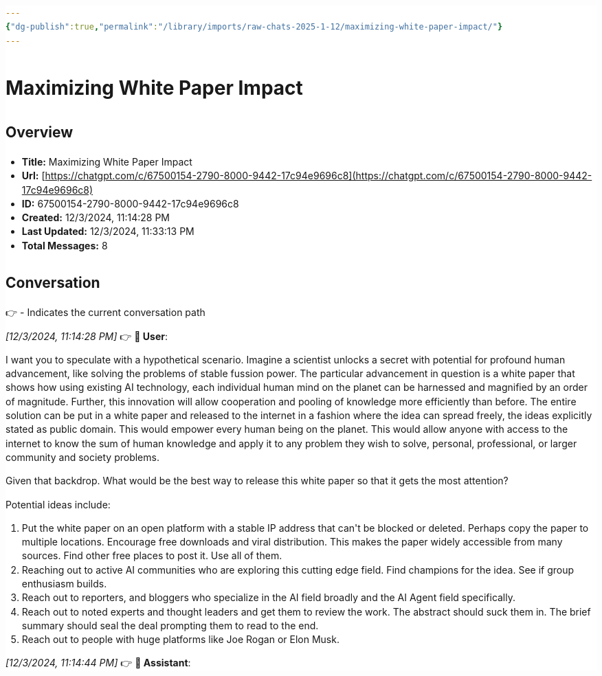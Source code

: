 ```yaml
---
{"dg-publish":true,"permalink":"/library/imports/raw-chats-2025-1-12/maximizing-white-paper-impact/"}
---
```


# Maximizing White Paper Impact

## Overview
- **Title:** Maximizing White Paper Impact
- **Url:** [https://chatgpt.com/c/67500154-2790-8000-9442-17c94e9696c8](https://chatgpt.com/c/67500154-2790-8000-9442-17c94e9696c8)
- **ID:** 67500154-2790-8000-9442-17c94e9696c8
- **Created:** 12/3/2024, 11:14:28 PM
- **Last Updated:** 12/3/2024, 11:33:13 PM
- **Total Messages:** 8

## Conversation
👉 - Indicates the current conversation path

<i>[12/3/2024, 11:14:28 PM]</i> 👉 <b>👤 User</b>: 

I want you to speculate with a hypothetical scenario. Imagine a scientist unlocks a secret with potential for profound human advancement, like solving the problems of stable fussion power. The particular advancement in question is a white paper that shows how using existing AI technology, each individual human mind on the planet can be harnessed and magnified by an order of magnitude. Further, this innovation will allow cooperation and pooling of knowledge more efficiently than before. The entire solution can be put in a white paper and released to the internet in a fashion where the idea can spread freely, the ideas explicitly stated as public domain. This would empower every human being on the planet. This would allow anyone with access to the internet to know the sum of human knowledge and apply it to any problem they wish to solve, personal, professional, or larger community and society problems.

Given that backdrop. What would be the best way to release this white paper so that it gets the most attention?

Potential ideas include:
1. Put the white paper on an open platform with a stable IP address that can't be blocked or deleted. Perhaps copy the paper to multiple locations. Encourage free downloads and viral distribution. This makes the paper widely accessible from many sources. Find other free places to post it. Use all of them.
2. Reaching out to active AI communities who are exploring this cutting edge field. Find champions for the idea. See if group enthusiasm builds.
3. Reach out to reporters, and bloggers who specialize in the AI field broadly and the AI Agent field specifically.
4. Reach out to noted experts and thought leaders and get them to review the work. The abstract should suck them in. The brief summary should seal the deal prompting them to read to the end.
5. Reach out to people with huge platforms like Joe Rogan or Elon Musk.<br>

<i>[12/3/2024, 11:14:44 PM]</i> 👉 <b>🤖 Assistant</b>: 
